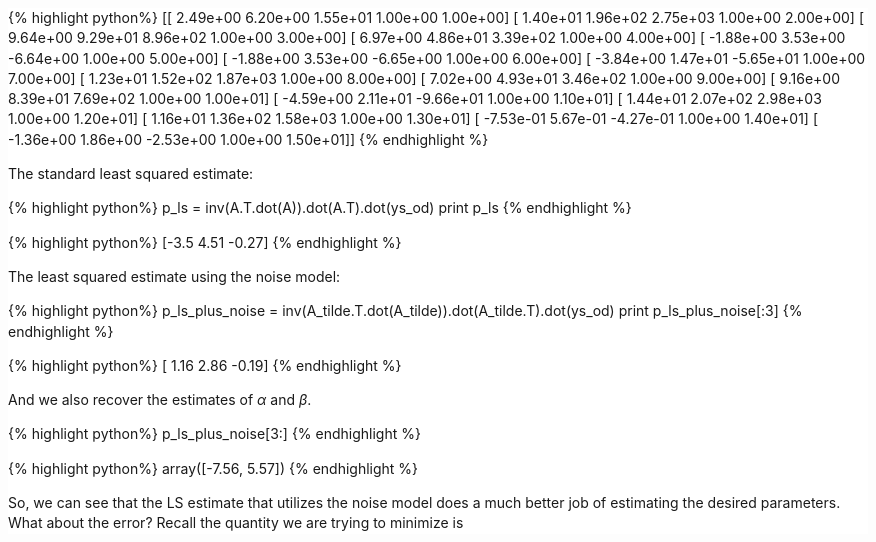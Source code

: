 {% highlight python%}
    [[  2.49e+00   6.20e+00   1.55e+01   1.00e+00   1.00e+00]
     [  1.40e+01   1.96e+02   2.75e+03   1.00e+00   2.00e+00]
     [  9.64e+00   9.29e+01   8.96e+02   1.00e+00   3.00e+00]
     [  6.97e+00   4.86e+01   3.39e+02   1.00e+00   4.00e+00]
     [ -1.88e+00   3.53e+00  -6.64e+00   1.00e+00   5.00e+00]
     [ -1.88e+00   3.53e+00  -6.65e+00   1.00e+00   6.00e+00]
     [ -3.84e+00   1.47e+01  -5.65e+01   1.00e+00   7.00e+00]
     [  1.23e+01   1.52e+02   1.87e+03   1.00e+00   8.00e+00]
     [  7.02e+00   4.93e+01   3.46e+02   1.00e+00   9.00e+00]
     [  9.16e+00   8.39e+01   7.69e+02   1.00e+00   1.00e+01]
     [ -4.59e+00   2.11e+01  -9.66e+01   1.00e+00   1.10e+01]
     [  1.44e+01   2.07e+02   2.98e+03   1.00e+00   1.20e+01]
     [  1.16e+01   1.36e+02   1.58e+03   1.00e+00   1.30e+01]
     [ -7.53e-01   5.67e-01  -4.27e-01   1.00e+00   1.40e+01]
     [ -1.36e+00   1.86e+00  -2.53e+00   1.00e+00   1.50e+01]]
{% endhighlight %}

The standard least squared estimate:


{% highlight python%}
p_ls = inv(A.T.dot(A)).dot(A.T).dot(ys_od)
print p_ls
{% endhighlight %}

{% highlight python%}
    [-3.5   4.51 -0.27]
{% endhighlight %}


The least squared estimate using the noise model:


{% highlight python%}
p_ls_plus_noise = inv(A_tilde.T.dot(A_tilde)).dot(A_tilde.T).dot(ys_od)
print p_ls_plus_noise[:3]
{% endhighlight %}

{% highlight python%}
    [ 1.16  2.86 -0.19]
{% endhighlight %}

And we also recover the estimates of $\alpha$ and $\beta$.


{% highlight python%}
p_ls_plus_noise[3:]
{% endhighlight %}



{% highlight python%}
    array([-7.56,  5.57])
{% endhighlight %}


So, we can see that the LS estimate that utilizes the noise model does a much better job of estimating the desired parameters. What about the error? Recall the quantity we are trying to minimize is
